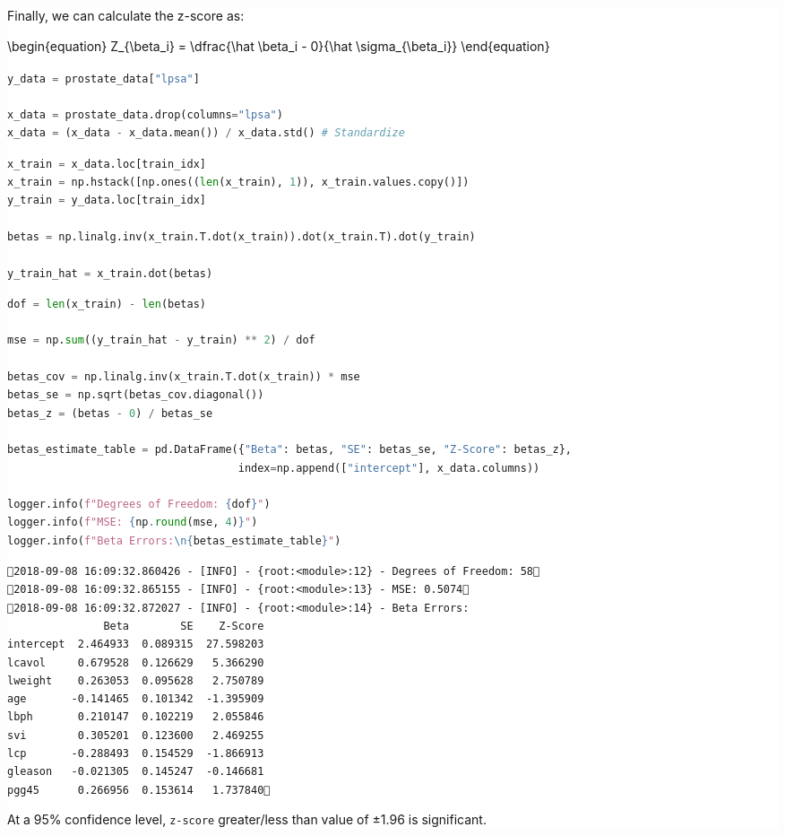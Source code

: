 Finally, we can calculate the z-score as:

\begin{equation}
Z_{\beta_i} = \dfrac{\hat \beta_i - 0}{\hat \sigma_{\beta_i}}
\end{equation}

```python
y_data = prostate_data["lpsa"]

x_data = prostate_data.drop(columns="lpsa")
x_data = (x_data - x_data.mean()) / x_data.std() # Standardize
```


```python
x_train = x_data.loc[train_idx]
x_train = np.hstack([np.ones((len(x_train), 1)), x_train.values.copy()])
y_train = y_data.loc[train_idx]

betas = np.linalg.inv(x_train.T.dot(x_train)).dot(x_train.T).dot(y_train)

y_train_hat = x_train.dot(betas) 
```


```python
dof = len(x_train) - len(betas)

mse = np.sum((y_train_hat - y_train) ** 2) / dof

betas_cov = np.linalg.inv(x_train.T.dot(x_train)) * mse
betas_se = np.sqrt(betas_cov.diagonal())
betas_z = (betas - 0) / betas_se

betas_estimate_table = pd.DataFrame({"Beta": betas, "SE": betas_se, "Z-Score": betas_z}, 
                                    index=np.append(["intercept"], x_data.columns))

logger.info(f"Degrees of Freedom: {dof}")
logger.info(f"MSE: {np.round(mse, 4)}")
logger.info(f"Beta Errors:\n{betas_estimate_table}")
```

```out
2018-09-08 16:09:32.860426 - [INFO] - {root:<module>:12} - Degrees of Freedom: 58
2018-09-08 16:09:32.865155 - [INFO] - {root:<module>:13} - MSE: 0.5074
2018-09-08 16:09:32.872027 - [INFO] - {root:<module>:14} - Beta Errors:
               Beta        SE    Z-Score
intercept  2.464933  0.089315  27.598203
lcavol     0.679528  0.126629   5.366290
lweight    0.263053  0.095628   2.750789
age       -0.141465  0.101342  -1.395909
lbph       0.210147  0.102219   2.055846
svi        0.305201  0.123600   2.469255
lcp       -0.288493  0.154529  -1.866913
gleason   -0.021305  0.145247  -0.146681
pgg45      0.266956  0.153614   1.737840
```
At a 95% confidence level, `z-score` greater/less than value of $\pm1.96$ is significant.
